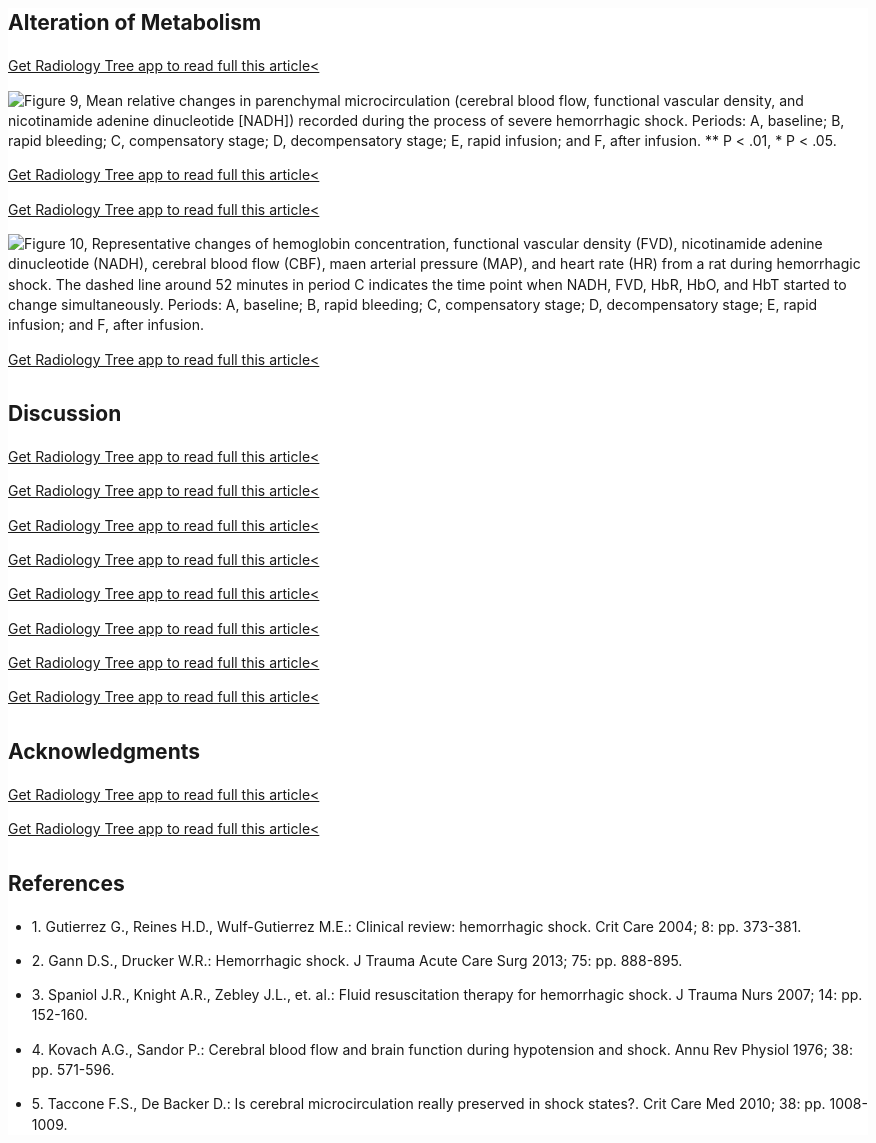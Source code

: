 ## Alteration of Metabolism

[Get Radiology Tree app to read full this article<](https://clinicalpub.com/app)

![Figure 9, Mean relative changes in parenchymal microcirculation (cerebral blood flow, functional vascular density, and nicotinamide adenine dinucleotide [NADH]) recorded during the process of severe hemorrhagic shock. Periods: A, baseline; B, rapid bleeding; C, compensatory stage; D, decompensatory stage; E, rapid infusion; and F, after infusion. ** P < .01, * P < .05.](https://storage.googleapis.com/dl.dentistrykey.com/clinical/MonitoringHemodynamicandMetabolicAlterationsduringSevereHemorrhagicShockinRatBrains/8_1s20S1076633213005515.jpg)

[Get Radiology Tree app to read full this article<](https://clinicalpub.com/app)

[Get Radiology Tree app to read full this article<](https://clinicalpub.com/app)

![Figure 10, Representative changes of hemoglobin concentration, functional vascular density (FVD), nicotinamide adenine dinucleotide (NADH), cerebral blood flow (CBF), maen arterial pressure (MAP), and heart rate (HR) from a rat during hemorrhagic shock. The dashed line around 52 minutes in period C indicates the time point when NADH, FVD, HbR, HbO, and HbT started to change simultaneously. Periods: A, baseline; B, rapid bleeding; C, compensatory stage; D, decompensatory stage; E, rapid infusion; and F, after infusion.](https://storage.googleapis.com/dl.dentistrykey.com/clinical/MonitoringHemodynamicandMetabolicAlterationsduringSevereHemorrhagicShockinRatBrains/9_1s20S1076633213005515.jpg)

[Get Radiology Tree app to read full this article<](https://clinicalpub.com/app)

## Discussion

[Get Radiology Tree app to read full this article<](https://clinicalpub.com/app)

[Get Radiology Tree app to read full this article<](https://clinicalpub.com/app)

[Get Radiology Tree app to read full this article<](https://clinicalpub.com/app)

[Get Radiology Tree app to read full this article<](https://clinicalpub.com/app)

[Get Radiology Tree app to read full this article<](https://clinicalpub.com/app)

[Get Radiology Tree app to read full this article<](https://clinicalpub.com/app)

[Get Radiology Tree app to read full this article<](https://clinicalpub.com/app)

[Get Radiology Tree app to read full this article<](https://clinicalpub.com/app)

## Acknowledgments

[Get Radiology Tree app to read full this article<](https://clinicalpub.com/app)

[Get Radiology Tree app to read full this article<](https://clinicalpub.com/app)

## References

- 1\. Gutierrez G., Reines H.D., Wulf-Gutierrez M.E.: Clinical review: hemorrhagic shock. Crit Care 2004; 8: pp. 373-381.


- 2\. Gann D.S., Drucker W.R.: Hemorrhagic shock. J Trauma Acute Care Surg 2013; 75: pp. 888-895.


- 3\. Spaniol J.R., Knight A.R., Zebley J.L., et. al.: Fluid resuscitation therapy for hemorrhagic shock. J Trauma Nurs 2007; 14: pp. 152-160.


- 4\. Kovach A.G., Sandor P.: Cerebral blood flow and brain function during hypotension and shock. Annu Rev Physiol 1976; 38: pp. 571-596.


- 5\. Taccone F.S., De Backer D.: Is cerebral microcirculation really preserved in shock states?. Crit Care Med 2010; 38: pp. 1008-1009.


